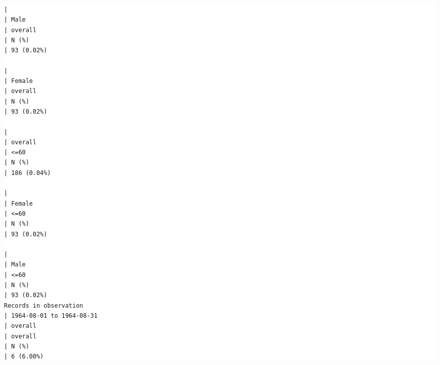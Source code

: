     | 
    | Male
    | overall
    | N (%)
    | 93 (0.02%)  
    
    | 
    | Female
    | overall
    | N (%)
    | 93 (0.02%)  
    
    | 
    | overall
    | <=60
    | N (%)
    | 186 (0.04%)  
    
    | 
    | Female
    | <=60
    | N (%)
    | 93 (0.02%)  
    
    | 
    | Male
    | <=60
    | N (%)
    | 93 (0.02%)  
    Records in observation
    | 1964-08-01 to 1964-08-31
    | overall
    | overall
    | N (%)
    | 6 (6.00%)  
    